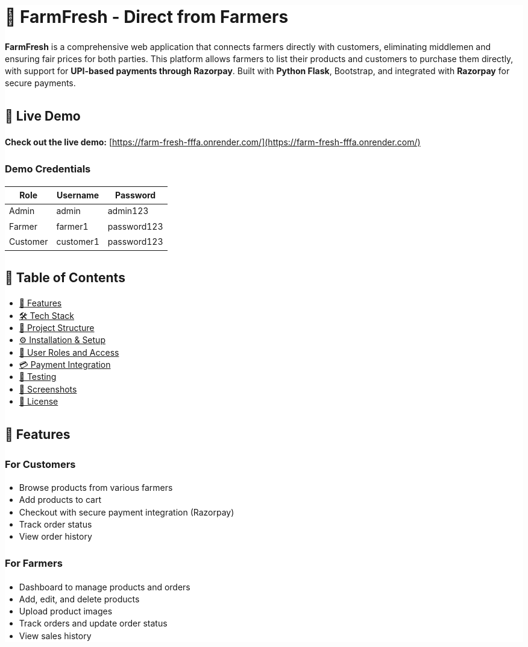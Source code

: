 # 🌾 FarmFresh - Direct from Farmers

**FarmFresh** is a comprehensive web application that connects farmers directly with customers, eliminating middlemen and ensuring fair prices for both parties. This platform allows farmers to list their products and customers to purchase them directly, with support for **UPI-based payments through Razorpay**. Built with **Python Flask**, Bootstrap, and integrated with **Razorpay** for secure payments.

## 🔗 Live Demo

**Check out the live demo:** [https://farm-fresh-fffa.onrender.com/](https://farm-fresh-fffa.onrender.com/)

### Demo Credentials

| Role | Username | Password |
|------|----------|----------|
| Admin | admin | admin123 |
| Farmer | farmer1 | password123 |
| Customer | customer1 | password123 |

## 📌 Table of Contents

- [🚀 Features](#-features)
- [🛠 Tech Stack](#-tech-stack)
- [📁 Project Structure](#-project-structure)
- [⚙️ Installation & Setup](#️-installation--setup)
- [👥 User Roles and Access](#-user-roles-and-access)
- [💳 Payment Integration](#-payment-integration)
- [🧪 Testing](#-testing)
- [📸 Screenshots](#-screenshots)
- [📄 License](#-license)

## 🚀 Features

### For Customers
- Browse products from various farmers
- Add products to cart
- Checkout with secure payment integration (Razorpay)
- Track order status
- View order history

### For Farmers
- Dashboard to manage products and orders
- Add, edit, and delete products
- Upload product images
- Track orders and update order status
- View sales history
